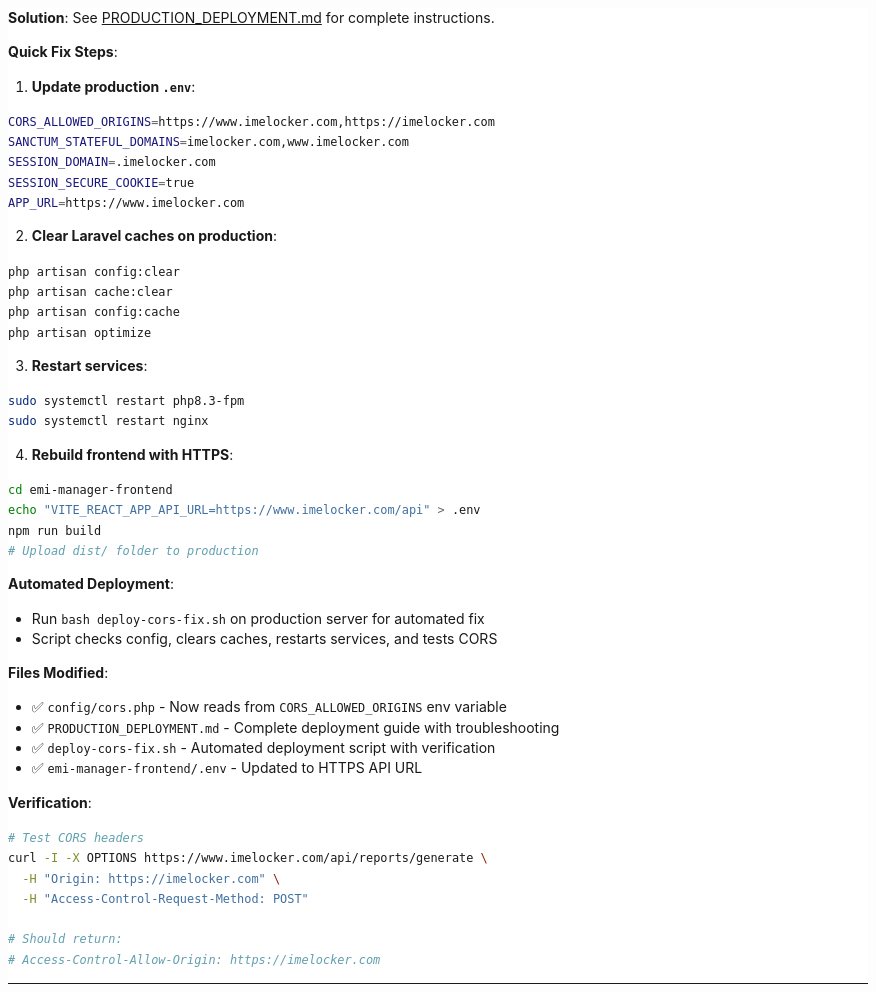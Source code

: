 **Solution**: See [PRODUCTION_DEPLOYMENT.md](PRODUCTION_DEPLOYMENT.md) for complete instructions.

**Quick Fix Steps**:

1. **Update production `.env`**:
```bash
CORS_ALLOWED_ORIGINS=https://www.imelocker.com,https://imelocker.com
SANCTUM_STATEFUL_DOMAINS=imelocker.com,www.imelocker.com
SESSION_DOMAIN=.imelocker.com
SESSION_SECURE_COOKIE=true
APP_URL=https://www.imelocker.com
```

2. **Clear Laravel caches on production**:
```bash
php artisan config:clear
php artisan cache:clear
php artisan config:cache
php artisan optimize
```

3. **Restart services**:
```bash
sudo systemctl restart php8.3-fpm
sudo systemctl restart nginx
```

4. **Rebuild frontend with HTTPS**:
```bash
cd emi-manager-frontend
echo "VITE_REACT_APP_API_URL=https://www.imelocker.com/api" > .env
npm run build
# Upload dist/ folder to production
```

**Automated Deployment**: 
- Run `bash deploy-cors-fix.sh` on production server for automated fix
- Script checks config, clears caches, restarts services, and tests CORS

**Files Modified**:
- ✅ `config/cors.php` - Now reads from `CORS_ALLOWED_ORIGINS` env variable
- ✅ `PRODUCTION_DEPLOYMENT.md` - Complete deployment guide with troubleshooting
- ✅ `deploy-cors-fix.sh` - Automated deployment script with verification
- ✅ `emi-manager-frontend/.env` - Updated to HTTPS API URL

**Verification**:
```bash
# Test CORS headers
curl -I -X OPTIONS https://www.imelocker.com/api/reports/generate \
  -H "Origin: https://imelocker.com" \
  -H "Access-Control-Request-Method: POST"

# Should return:
# Access-Control-Allow-Origin: https://imelocker.com
```

---
